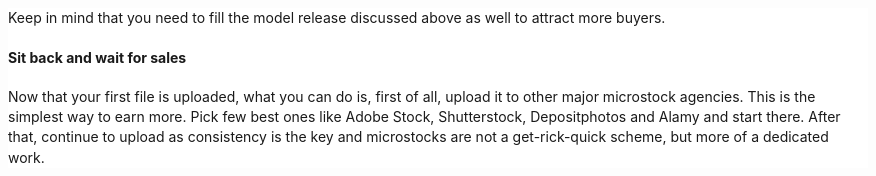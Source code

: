 Keep in mind that you need to fill the model release discussed above as well to attract more buyers.

#### Sit back and wait for sales

Now that your first file is uploaded, what you can do is, first of all, upload it to other major microstock agencies. This is the simplest way to earn more. Pick few best ones like Adobe Stock, Shutterstock, Depositphotos and Alamy and start there. After that, continue to upload as consistency is the key and microstocks are not a get-rick-quick scheme, but more of a dedicated work.